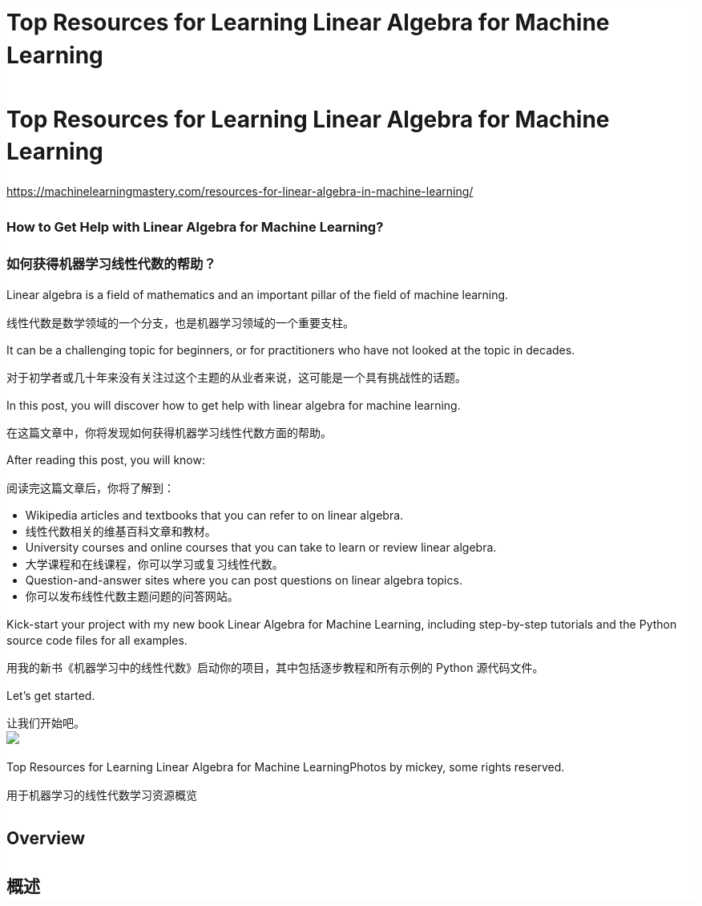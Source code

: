 
Top Resources for Learning Linear Algebra for Machine Learning
==============================================================

# Top Resources for Learning Linear Algebra for Machine Learning
  
https://machinelearningmastery.com/resources-for-linear-algebra-in-machine-learning/  
### How to Get Help with Linear Algebra for Machine Learning?  
### 如何获得机器学习线性代数的帮助？

Linear algebra is a field of mathematics and an important pillar of the field of machine learning.

线性代数是数学领域的一个分支，也是机器学习领域的一个重要支柱。

It can be a challenging topic for beginners, or for practitioners who have not looked at the topic in decades.

对于初学者或几十年来没有关注过这个主题的从业者来说，这可能是一个具有挑战性的话题。

In this post, you will discover how to get help with linear algebra for machine learning.

在这篇文章中，你将发现如何获得机器学习线性代数方面的帮助。

After reading this post, you will know:

阅读完这篇文章后，你将了解到：  

- Wikipedia articles and textbooks that you can refer to on linear algebra.
- 线性代数相关的维基百科文章和教材。
- University courses and online courses that you can take to learn or review linear algebra.
- 大学课程和在线课程，你可以学习或复习线性代数。
- Question-and-answer sites where you can post questions on linear algebra topics.
- 你可以发布线性代数主题问题的问答网站。


Kick-start your project with my new book Linear Algebra for Machine Learning, including step-by-step tutorials and the Python source code files for all examples.

用我的新书《机器学习中的线性代数》启动你的项目，其中包括逐步教程和所有示例的 Python 源代码文件。

Let’s get started.

让我们开始吧。  
![](https://machinelearningmastery.com/wp-content/uploads/2018/02/Top-Resources-for-Learning-Linear-Algebra-for-Machine-Learning.jpg)

Top Resources for Learning Linear Algebra for Machine LearningPhotos by mickey, some rights reserved.

用于机器学习的线性代数学习资源概览  
## Overview  
## 概述
